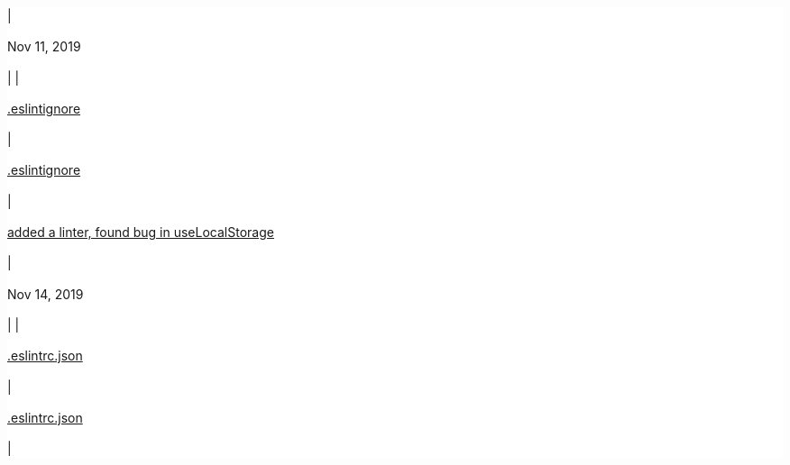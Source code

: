

 | 

Nov 11, 2019

 |
| 

[.eslintignore](https://github.com/craig1123/react-recipes/blob/master/.eslintignore ".eslintignore")







 | 

[.eslintignore](https://github.com/craig1123/react-recipes/blob/master/.eslintignore ".eslintignore")







 | 

[added a linter, found bug in useLocalStorage](https://github.com/craig1123/react-recipes/commit/7c17f8228077574b31cfb47d9adc5a7ee9f5fc4c "added a linter, found bug in useLocalStorage")



 | 

Nov 14, 2019

 |
| 

[.eslintrc.json](https://github.com/craig1123/react-recipes/blob/master/.eslintrc.json ".eslintrc.json")







 | 

[.eslintrc.json](https://github.com/craig1123/react-recipes/blob/master/.eslintrc.json ".eslintrc.json")







 | 
